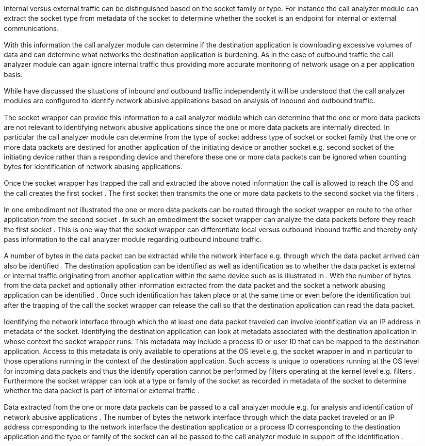 Internal versus external traffic can be distinguished based on the socket family or type. For instance the call analyzer module can extract the socket type from metadata of the socket to determine whether the socket is an endpoint for internal or external communications.

With this information the call analyzer module can determine if the destination application is downloading excessive volumes of data and can determine what networks the destination application is burdening. As in the case of outbound traffic the call analyzer module can again ignore internal traffic thus providing more accurate monitoring of network usage on a per application basis.

While have discussed the situations of inbound and outbound traffic independently it will be understood that the call analyzer modules are configured to identify network abusive applications based on analysis of inbound and outbound traffic.

The socket wrapper can provide this information to a call analyzer module which can determine that the one or more data packets are not relevant to identifying network abusive applications since the one or more data packets are internally directed. In particular the call analyzer module can determine from the type of socket address type of socket or socket family that the one or more data packets are destined for another application of the initiating device or another socket e.g. second socket of the initiating device rather than a responding device and therefore these one or more data packets can be ignored when counting bytes for identification of network abusing applications.

Once the socket wrapper has trapped the call and extracted the above noted information the call is allowed to reach the OS and the call creates the first socket . The first socket then transmits the one or more data packets to the second socket via the filters .

In one embodiment not illustrated the one or more data packets can be routed through the socket wrapper en route to the other application from the second socket . In such an embodiment the socket wrapper can analyze the data packets before they reach the first socket . This is one way that the socket wrapper can differentiate local versus outbound inbound traffic and thereby only pass information to the call analyzer module regarding outbound inbound traffic.

A number of bytes in the data packet can be extracted while the network interface e.g. through which the data packet arrived can also be identified . The destination application can be identified as well as identification as to whether the data packet is external or internal traffic originating from another application within the same device such as is illustrated in . With the number of bytes from the data packet and optionally other information extracted from the data packet and the socket a network abusing application can be identified . Once such identification has taken place or at the same time or even before the identification but after the trapping of the call the socket wrapper can release the call so that the destination application can read the data packet.

Identifying the network interface through which the at least one data packet traveled can involve identification via an IP address in metadata of the socket. Identifying the destination application can look at metadata associated with the destination application in whose context the socket wrapper runs. This metadata may include a process ID or user ID that can be mapped to the destination application. Access to this metadata is only available to operations at the OS level e.g. the socket wrapper in and in particular to those operations running in the context of the destination application. Such access is unique to operations running at the OS level for incoming data packets and thus the identify operation cannot be performed by filters operating at the kernel level e.g. filters . Furthermore the socket wrapper can look at a type or family of the socket as recorded in metadata of the socket to determine whether the data packet is part of internal or external traffic .

Data extracted from the one or more data packets can be passed to a call analyzer module e.g. for analysis and identification of network abusive applications . The number of bytes the network interface through which the data packet traveled or an IP address corresponding to the network interface the destination application or a process ID corresponding to the destination application and the type or family of the socket can all be passed to the call analyzer module in support of the identification .
